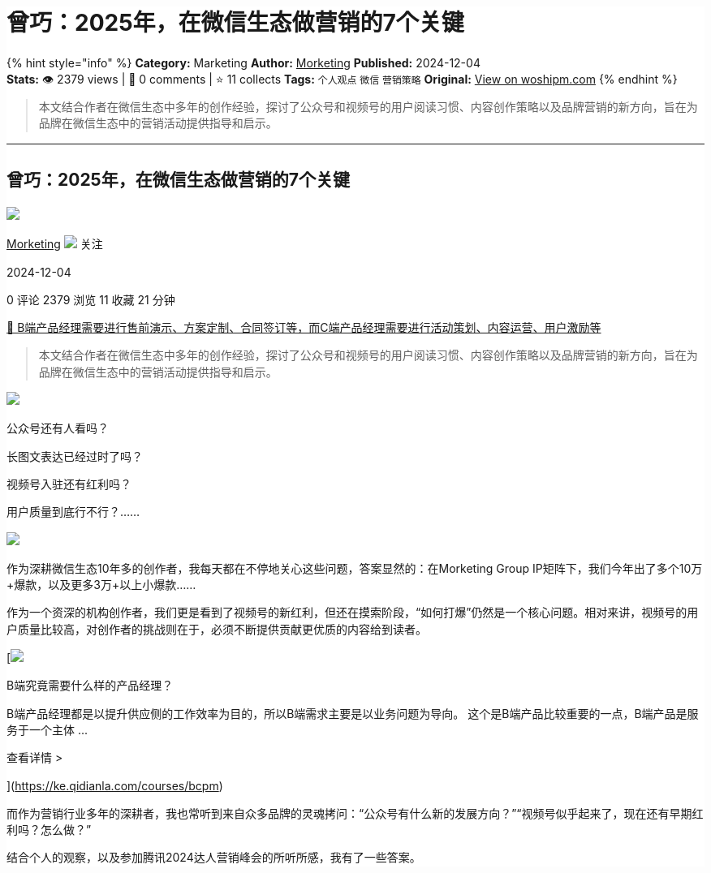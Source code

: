 # 曾巧：2025年，在微信生态做营销的7个关键
{% hint style="info" %}
**Category:** Marketing
**Author:** [Morketing](https://www.woshipm.com/u/1292863)
**Published:** 2024-12-04  
**Stats:** 👁️ 2379 views | 💬 0 comments | ⭐ 11 collects
**Tags:** `个人观点` `微信` `营销策略`
**Original:** [View on woshipm.com](https://www.woshipm.com/marketing/6150065.html)
{% endhint %}
> 本文结合作者在微信生态中多年的创作经验，探讨了公众号和视频号的用户阅读习惯、内容创作策略以及品牌营销的新方向，旨在为品牌在微信生态中的营销活动提供指导和启示。

---

## 曾巧：2025年，在微信生态做营销的7个关键

[![](https://image.woshipm.com/wp-files/2021/06/iRpgjh51GWQVO8Vc0slz.jpg!/both/72x72)](https://www.woshipm.com/u/1292863)

[Morketing](https://www.woshipm.com/u/1292863) ![](https://static.woshipm.com/tag/1101_1@2x.png) 关注

2024-12-04

0 评论 2379 浏览 11 收藏 21 分钟

[🔗 B端产品经理需要进行售前演示、方案定制、合同签订等，而C端产品经理需要进行活动策划、内容运营、用户激励等](https://ke.qidianla.com/courses/bcpm)

> 本文结合作者在微信生态中多年的创作经验，探讨了公众号和视频号的用户阅读习惯、内容创作策略以及品牌营销的新方向，旨在为品牌在微信生态中的营销活动提供指导和启示。

![](https://image.woshipm.com/2024/10/24/56fb73d8-91cf-11ef-8da6-00163e142b65.png)

公众号还有人看吗？

长图文表达已经过时了吗？

视频号入驻还有红利吗？

用户质量到底行不行？……

![](https://image.woshipm.com/2024/12/03/c907d3dc-b177-11ef-b188-00163e09d72f.png)

作为深耕微信生态10年多的创作者，我每天都在不停地关心这些问题，答案显然的：在Morketing Group IP矩阵下，我们今年出了多个10万+爆款，以及更多3万+以上小爆款……

作为一个资深的机构创作者，我们更是看到了视频号的新红利，但还在摸索阶段，“如何打爆”仍然是一个核心问题。相对来讲，视频号的用户质量比较高，对创作者的挑战则在于，必须不断提供贡献更优质的内容给到读者。

[![](https://image.woshipm.com/2023/08/02/f7cafd68-30e3-11ee-9da3-00163e0b5ff3.png)

B端究竟需要什么样的产品经理？

B端产品经理都是以提升供应侧的工作效率为目的，所以B端需求主要是以业务问题为导向。 这个是B端产品比较重要的一点，B端产品是服务于一个主体 ...

查看详情 >

](https://ke.qidianla.com/courses/bcpm)

而作为营销行业多年的深耕者，我也常听到来自众多品牌的灵魂拷问：“公众号有什么新的发展方向？”“视频号似乎起来了，现在还有早期红利吗？怎么做？”

结合个人的观察，以及参加腾讯2024达人营销峰会的所听所感，我有了一些答案。
